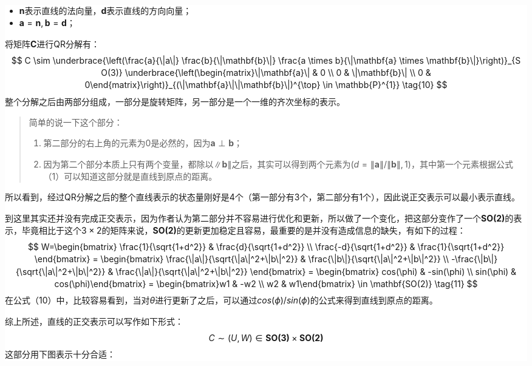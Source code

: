 - $\mathbf{n}$表示直线的法向量，$\mathbf{d}$表示直线的方向向量；
- $\mathbf{a}=\mathbf{n}, \mathbf{b}=\mathbf{d}$；

将矩阵$\mathbf{C}$进行QR分解有：
$$
C \sim \underbrace{\left(\frac{a}{\|a\|} \frac{b}{\|\mathbf{b}\|} \frac{a \times b}{\|\mathbf{a} \times \mathbf{b}\|}\right)}_{S O(3)} \underbrace{\left(\begin{matrix}\|\mathbf{a}\| & 0 \\ 0 &  \|\mathbf{b}\| \\ 0 & 0\end{matrix}\right)}_{(\|\mathbf{a}\|\|\mathbf{b}\|)^{\top} \in \mathbb{P}^{1}} \tag{10}
$$
整个分解之后由两部分组成，一部分是旋转矩阵，另一部分是一个一维的齐次坐标的表示。

> 简单的说一下这个部分：
>
> 1. 第二部分的右上角的元素为0是必然的，因为$\mathbf{a}\perp\mathbf{b}$；
>
> 2. 因为第二个部分本质上只有两个变量，都除以$\|\mathbf{b}\|$之后，其实可以得到两个元素为$(d=\|\mathbf{a}\|/\|\mathbf{b}\|, 1)$，其中第一个元素根据公式（1）可以知道这部分就是直线到原点的距离。

所以看到，经过QR分解之后的整个直线表示的状态量刚好是4个（第一部分有3个，第二部分有1个），因此说正交表示可以最小表示直线。

到这里其实还并没有完成正交表示，因为作者认为第二部分并不容易进行优化和更新，所以做了一个变化，把这部分变作了一个$\mathbf{SO(2)}$的表示，毕竟相比于这个$3\times 2$的矩阵来说，$\mathbf{SO(2)}$的更新更加稳定且容易，最重要的是并没有造成信息的缺失，有如下的过程：
$$
W=\begin{bmatrix} \frac{1}{\sqrt{1+d^2}} & \frac{d}{\sqrt{1+d^2}} \\ \frac{-d}{\sqrt{1+d^2}} & \frac{1}{\sqrt{1+d^2}} \end{bmatrix} = \begin{bmatrix} \frac{\|a\|}{\sqrt{\|a\|^2+\|b\|^2}} & \frac{\|b\|}{\sqrt{\|a\|^2+\|b\|^2}} \\ -\frac{\|b\|}{\sqrt{\|a\|^2+\|b\|^2}} & \frac{\|a\|}{\sqrt{\|a\|^2+\|b\|^2}} \end{bmatrix} = \begin{bmatrix} cos(\phi) & -sin(\phi) \\ sin(\phi) & cos(\phi)\end{bmatrix} = \begin{bmatrix}w1 & -w2 \\ w2 & w1\end{bmatrix} \in \mathbf{SO(2)} \tag{11}
$$
在公式（10）中，比较容易看到，当对$\theta$进行更新了之后，可以通过$cos(\phi)/sin(\phi)$的公式来得到直线到原点的距离。

综上所述，直线的正交表示可以写作如下形式：
$$
C \sim (U, W) \in \mathbf{SO(3)} \times \mathbf{SO(2)}
$$
这部分用下图表示十分合适：

